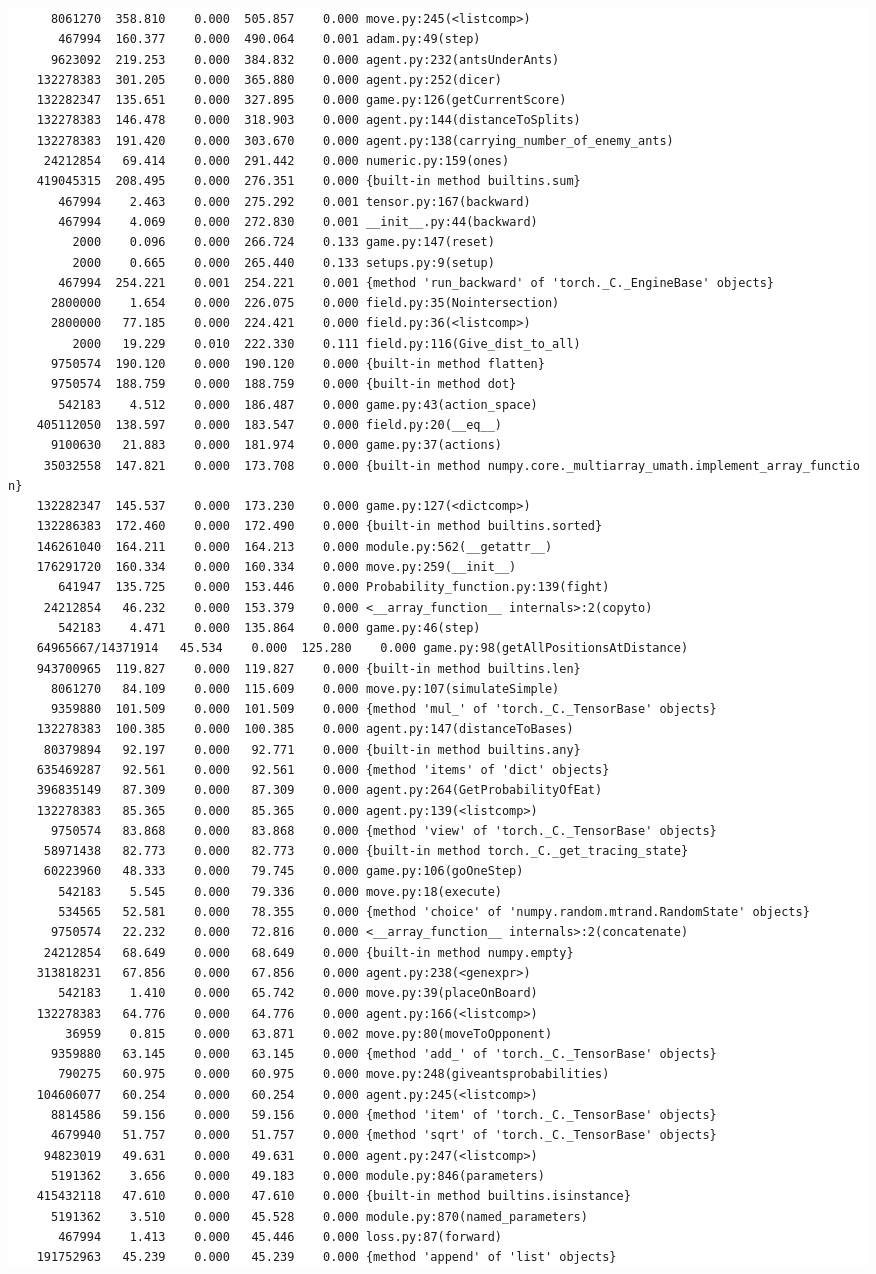           8061270  358.810    0.000  505.857    0.000 move.py:245(<listcomp>)
           467994  160.377    0.000  490.064    0.001 adam.py:49(step)
          9623092  219.253    0.000  384.832    0.000 agent.py:232(antsUnderAnts)
        132278383  301.205    0.000  365.880    0.000 agent.py:252(dicer)
        132282347  135.651    0.000  327.895    0.000 game.py:126(getCurrentScore)
        132278383  146.478    0.000  318.903    0.000 agent.py:144(distanceToSplits)
        132278383  191.420    0.000  303.670    0.000 agent.py:138(carrying_number_of_enemy_ants)
         24212854   69.414    0.000  291.442    0.000 numeric.py:159(ones)
        419045315  208.495    0.000  276.351    0.000 {built-in method builtins.sum}
           467994    2.463    0.000  275.292    0.001 tensor.py:167(backward)
           467994    4.069    0.000  272.830    0.001 __init__.py:44(backward)
             2000    0.096    0.000  266.724    0.133 game.py:147(reset)
             2000    0.665    0.000  265.440    0.133 setups.py:9(setup)
           467994  254.221    0.001  254.221    0.001 {method 'run_backward' of 'torch._C._EngineBase' objects}
          2800000    1.654    0.000  226.075    0.000 field.py:35(Nointersection)
          2800000   77.185    0.000  224.421    0.000 field.py:36(<listcomp>)
             2000   19.229    0.010  222.330    0.111 field.py:116(Give_dist_to_all)
          9750574  190.120    0.000  190.120    0.000 {built-in method flatten}
          9750574  188.759    0.000  188.759    0.000 {built-in method dot}
           542183    4.512    0.000  186.487    0.000 game.py:43(action_space)
        405112050  138.597    0.000  183.547    0.000 field.py:20(__eq__)
          9100630   21.883    0.000  181.974    0.000 game.py:37(actions)
         35032558  147.821    0.000  173.708    0.000 {built-in method numpy.core._multiarray_umath.implement_array_function}
        132282347  145.537    0.000  173.230    0.000 game.py:127(<dictcomp>)
        132286383  172.460    0.000  172.490    0.000 {built-in method builtins.sorted}
        146261040  164.211    0.000  164.213    0.000 module.py:562(__getattr__)
        176291720  160.334    0.000  160.334    0.000 move.py:259(__init__)
           641947  135.725    0.000  153.446    0.000 Probability_function.py:139(fight)
         24212854   46.232    0.000  153.379    0.000 <__array_function__ internals>:2(copyto)
           542183    4.471    0.000  135.864    0.000 game.py:46(step)
        64965667/14371914   45.534    0.000  125.280    0.000 game.py:98(getAllPositionsAtDistance)
        943700965  119.827    0.000  119.827    0.000 {built-in method builtins.len}
          8061270   84.109    0.000  115.609    0.000 move.py:107(simulateSimple)
          9359880  101.509    0.000  101.509    0.000 {method 'mul_' of 'torch._C._TensorBase' objects}
        132278383  100.385    0.000  100.385    0.000 agent.py:147(distanceToBases)
         80379894   92.197    0.000   92.771    0.000 {built-in method builtins.any}
        635469287   92.561    0.000   92.561    0.000 {method 'items' of 'dict' objects}
        396835149   87.309    0.000   87.309    0.000 agent.py:264(GetProbabilityOfEat)
        132278383   85.365    0.000   85.365    0.000 agent.py:139(<listcomp>)
          9750574   83.868    0.000   83.868    0.000 {method 'view' of 'torch._C._TensorBase' objects}
         58971438   82.773    0.000   82.773    0.000 {built-in method torch._C._get_tracing_state}
         60223960   48.333    0.000   79.745    0.000 game.py:106(goOneStep)
           542183    5.545    0.000   79.336    0.000 move.py:18(execute)
           534565   52.581    0.000   78.355    0.000 {method 'choice' of 'numpy.random.mtrand.RandomState' objects}
          9750574   22.232    0.000   72.816    0.000 <__array_function__ internals>:2(concatenate)
         24212854   68.649    0.000   68.649    0.000 {built-in method numpy.empty}
        313818231   67.856    0.000   67.856    0.000 agent.py:238(<genexpr>)
           542183    1.410    0.000   65.742    0.000 move.py:39(placeOnBoard)
        132278383   64.776    0.000   64.776    0.000 agent.py:166(<listcomp>)
            36959    0.815    0.000   63.871    0.002 move.py:80(moveToOpponent)
          9359880   63.145    0.000   63.145    0.000 {method 'add_' of 'torch._C._TensorBase' objects}
           790275   60.975    0.000   60.975    0.000 move.py:248(giveantsprobabilities)
        104606077   60.254    0.000   60.254    0.000 agent.py:245(<listcomp>)
          8814586   59.156    0.000   59.156    0.000 {method 'item' of 'torch._C._TensorBase' objects}
          4679940   51.757    0.000   51.757    0.000 {method 'sqrt' of 'torch._C._TensorBase' objects}
         94823019   49.631    0.000   49.631    0.000 agent.py:247(<listcomp>)
          5191362    3.656    0.000   49.183    0.000 module.py:846(parameters)
        415432118   47.610    0.000   47.610    0.000 {built-in method builtins.isinstance}
          5191362    3.510    0.000   45.528    0.000 module.py:870(named_parameters)
           467994    1.413    0.000   45.446    0.000 loss.py:87(forward)
        191752963   45.239    0.000   45.239    0.000 {method 'append' of 'list' objects}